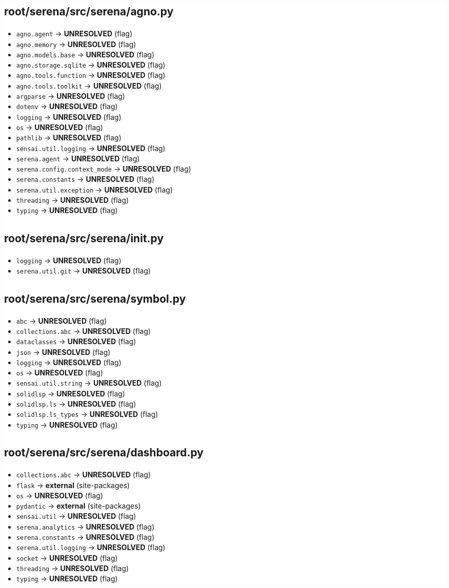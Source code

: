 ## root/serena/src/serena/agno.py

- `agno.agent` → **UNRESOLVED** (flag)
- `agno.memory` → **UNRESOLVED** (flag)
- `agno.models.base` → **UNRESOLVED** (flag)
- `agno.storage.sqlite` → **UNRESOLVED** (flag)
- `agno.tools.function` → **UNRESOLVED** (flag)
- `agno.tools.toolkit` → **UNRESOLVED** (flag)
- `argparse` → **UNRESOLVED** (flag)
- `dotenv` → **UNRESOLVED** (flag)
- `logging` → **UNRESOLVED** (flag)
- `os` → **UNRESOLVED** (flag)
- `pathlib` → **UNRESOLVED** (flag)
- `sensai.util.logging` → **UNRESOLVED** (flag)
- `serena.agent` → **UNRESOLVED** (flag)
- `serena.config.context_mode` → **UNRESOLVED** (flag)
- `serena.constants` → **UNRESOLVED** (flag)
- `serena.util.exception` → **UNRESOLVED** (flag)
- `threading` → **UNRESOLVED** (flag)
- `typing` → **UNRESOLVED** (flag)

## root/serena/src/serena/__init__.py

- `logging` → **UNRESOLVED** (flag)
- `serena.util.git` → **UNRESOLVED** (flag)

## root/serena/src/serena/symbol.py

- `abc` → **UNRESOLVED** (flag)
- `collections.abc` → **UNRESOLVED** (flag)
- `dataclasses` → **UNRESOLVED** (flag)
- `json` → **UNRESOLVED** (flag)
- `logging` → **UNRESOLVED** (flag)
- `os` → **UNRESOLVED** (flag)
- `sensai.util.string` → **UNRESOLVED** (flag)
- `solidlsp` → **UNRESOLVED** (flag)
- `solidlsp.ls` → **UNRESOLVED** (flag)
- `solidlsp.ls_types` → **UNRESOLVED** (flag)
- `typing` → **UNRESOLVED** (flag)

## root/serena/src/serena/dashboard.py

- `collections.abc` → **UNRESOLVED** (flag)
- `flask` → **external** (site-packages)
- `os` → **UNRESOLVED** (flag)
- `pydantic` → **external** (site-packages)
- `sensai.util` → **UNRESOLVED** (flag)
- `serena.analytics` → **UNRESOLVED** (flag)
- `serena.constants` → **UNRESOLVED** (flag)
- `serena.util.logging` → **UNRESOLVED** (flag)
- `socket` → **UNRESOLVED** (flag)
- `threading` → **UNRESOLVED** (flag)
- `typing` → **UNRESOLVED** (flag)
